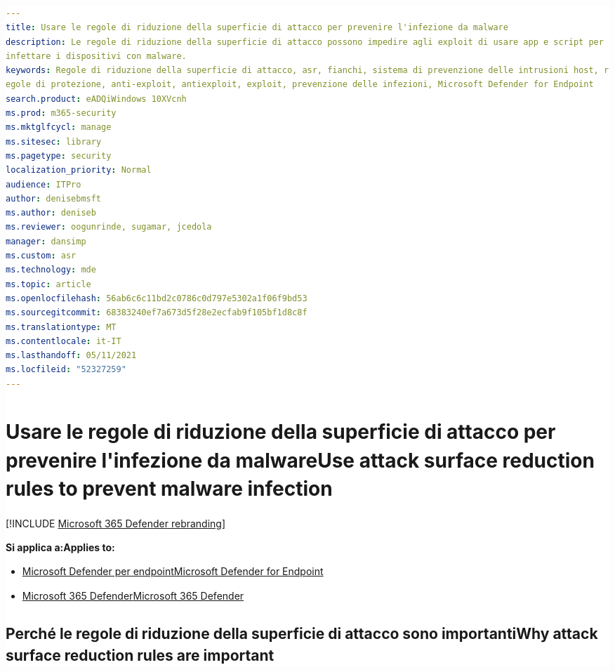 ```yaml
---
title: Usare le regole di riduzione della superficie di attacco per prevenire l'infezione da malware
description: Le regole di riduzione della superficie di attacco possono impedire agli exploit di usare app e script per infettare i dispositivi con malware.
keywords: Regole di riduzione della superficie di attacco, asr, fianchi, sistema di prevenzione delle intrusioni host, regole di protezione, anti-exploit, antiexploit, exploit, prevenzione delle infezioni, Microsoft Defender for Endpoint
search.product: eADQiWindows 10XVcnh
ms.prod: m365-security
ms.mktglfcycl: manage
ms.sitesec: library
ms.pagetype: security
localization_priority: Normal
audience: ITPro
author: denisebmsft
ms.author: deniseb
ms.reviewer: oogunrinde, sugamar, jcedola
manager: dansimp
ms.custom: asr
ms.technology: mde
ms.topic: article
ms.openlocfilehash: 56ab6c6c11bd2c0786c0d797e5302a1f06f9bd53
ms.sourcegitcommit: 68383240ef7a673d5f28e2ecfab9f105bf1d8c8f
ms.translationtype: MT
ms.contentlocale: it-IT
ms.lasthandoff: 05/11/2021
ms.locfileid: "52327259"
---
```

# <a name="use-attack-surface-reduction-rules-to-prevent-malware-infection"></a><span data-ttu-id="ed357-104">Usare le regole di riduzione della superficie di attacco per prevenire l'infezione da malware</span><span class="sxs-lookup"><span data-stu-id="ed357-104">Use attack surface reduction rules to prevent malware infection</span></span>

[!INCLUDE [Microsoft 365 Defender rebranding](../../includes/microsoft-defender.md)]

<span data-ttu-id="ed357-105">**Si applica a:**</span><span class="sxs-lookup"><span data-stu-id="ed357-105">**Applies to:**</span></span>

- [<span data-ttu-id="ed357-106">Microsoft Defender per endpoint</span><span class="sxs-lookup"><span data-stu-id="ed357-106">Microsoft Defender for Endpoint</span></span>](https://go.microsoft.com/fwlink/?linkid=2154037)

- [<span data-ttu-id="ed357-107">Microsoft 365 Defender</span><span class="sxs-lookup"><span data-stu-id="ed357-107">Microsoft 365 Defender</span></span>](https://go.microsoft.com/fwlink/?linkid=2118804)

## <a name="why-attack-surface-reduction-rules-are-important"></a><span data-ttu-id="ed357-108">Perché le regole di riduzione della superficie di attacco sono importanti</span><span class="sxs-lookup"><span data-stu-id="ed357-108">Why attack surface reduction rules are important</span></span>
